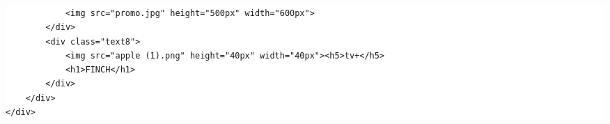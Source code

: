                 <img src="promo.jpg" height="500px" width="600px">
            </div>
            <div class="text8">
                <img src="apple (1).png" height="40px" width="40px"><h5>tv+</h5>
                <h1>FINCH</h1>
            </div>
        </div>
    </div>
</body>
</html>
